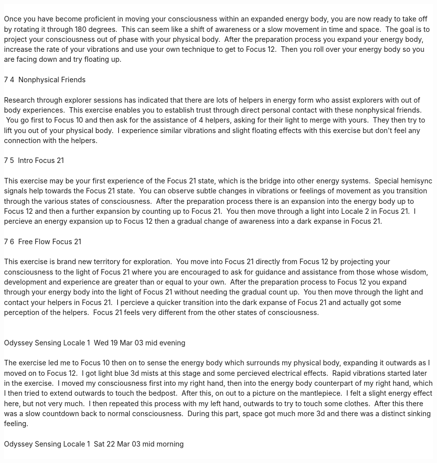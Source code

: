 <br>
Once you have become proficient in moving your consciousness within an expanded energy body, you are now ready to take off by rotating it through 180 degrees.  This can seem like a shift of awareness or a slow movement in time and space.  The goal is to project your consciousness out of phase with your physical body.  After the preparation process you expand your energy body, increase the rate of your vibrations and use your own technique to get to Focus 12.  Then you roll over your energy body so you are facing down and try floating up.
<br>
<br>
7 4  Nonphysical Friends
<br>
<br>
Research through explorer sessions has indicated that there are lots of helpers in energy form who assist explorers with out of body experiences.  This exercise enables you to establish trust through direct personal contact with these nonphysical friends.  You go first to Focus 10 and then ask for the assistance of 4 helpers, asking for their light to merge with yours.  They then try to lift you out of your physical body.  I experience similar vibrations and slight floating effects with this exercise but don't feel any connection with the helpers.
<br>
<br>
7 5  Intro Focus 21
<br>
<br>
This exercise may be your first experience of the Focus 21 state, which is the bridge into other energy systems.  Special hemisync signals help towards the Focus 21 state.  You can observe subtle changes in vibrations or feelings of movement as you transition through the various states of consciousness.  After the preparation process there is an expansion into the energy body up to Focus 12 and then a further expansion by counting up to Focus 21.  You then move through a light into Locale 2 in Focus 21.  I percieve an energy expansion up to Focus 12 then a gradual change of awareness into a dark expanse in Focus 21.
<br>
<br>
7 6  Free Flow Focus 21
<br>
<br>
This exercise is brand new territory for exploration.  You move into Focus 21 directly from Focus 12 by projecting your consciousness to the light of Focus 21 where you are encouraged to ask for guidance and assistance from those whose wisdom, development and experience are greater than or equal to your own.  After the preparation process to Focus 12 you expand through your energy body into the light of Focus 21 without needing the gradual count up.  You then move through the light and contact your helpers in Focus 21.  I percieve a quicker transition into the dark expanse of Focus 21 and actually got some perception of the helpers.  Focus 21 feels very different from the other states of consciousness.
<br>
<br>
<br>
Odyssey Sensing Locale 1  Wed 19 Mar 03 mid evening
<br>
<br>
The exercise led me to Focus 10 then on to sense the energy body which surrounds my physical body, expanding it outwards as I moved on to Focus 12.  I got light blue 3d mists at this stage and some percieved electrical effects.  Rapid vibrations started later in the exercise.  I moved my consciousness first into my right hand, then into the energy body counterpart of my right hand, which I then tried to extend outwards to touch the bedpost.  After this, on out to a picture on the mantlepiece.  I felt a slight energy effect here, but not very much.  I then repeated this process with my left hand, outwards to try to touch some clothes.  After this there was a slow countdown back to normal consciousness.  During this part, space got much more 3d and there was a distinct sinking feeling.
<br>
<br>
Odyssey Sensing Locale 1  Sat 22 Mar 03 mid morning
<br>
<br>
